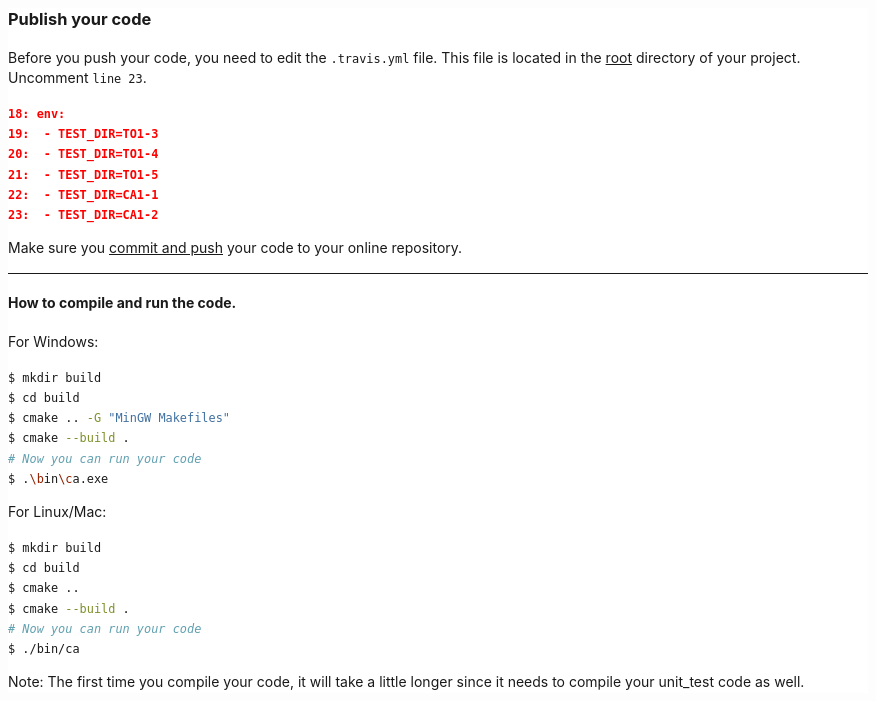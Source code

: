 ### Publish your code
Before you push your code, you need to edit the `.travis.yml` file. This file is located in the [root](../.travis.yml)
directory of your project. Uncomment `line 23`. 

```CMake
18: env: 
19:  - TEST_DIR=TO1-3
20:  - TEST_DIR=TO1-4
21:  - TEST_DIR=TO1-5
22:  - TEST_DIR=CA1-1
23:  - TEST_DIR=CA1-2
```

Make sure you [commit and push](https://code.visualstudio.com/docs/editor/versioncontrol) your code to your online repository.

---

#### How to compile and run the code.

For Windows:
```bash
$ mkdir build
$ cd build
$ cmake .. -G "MinGW Makefiles"
$ cmake --build .
# Now you can run your code
$ .\bin\ca.exe
```
For Linux/Mac:
```bash
$ mkdir build
$ cd build
$ cmake ..
$ cmake --build .
# Now you can run your code
$ ./bin/ca
```
Note: The first time you compile your code, it will take 
a little longer since it needs to compile your unit_test code
as well.